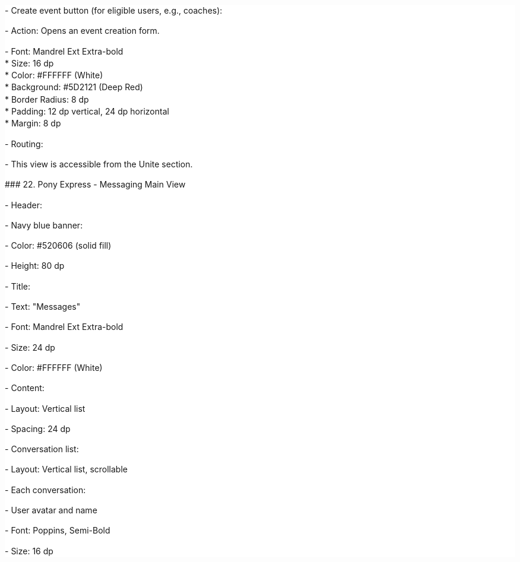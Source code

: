 
\- Create event button (for eligible users, e.g., coaches):  
    

\- Action: Opens an event creation form.  
      
\- Font: Mandrel Ext Extra-bold    
    \* Size: 16 dp    
    \* Color: \#FFFFFF (White)    
    \* Background: \#5D2121 (Deep Red)    
    \* Border Radius: 8 dp    
    \* Padding: 12 dp vertical, 24 dp horizontal    
    \* Margin: 8 dp  
    

\- Routing:  
    

\- This view is accessible from the Unite section.  
    

\#\#\# 22\. Pony Express \- Messaging Main View

\- Header:  
    

\- Navy blue banner:  
    

\- Color: \#520606 (solid fill)  
      
\- Height: 80 dp  
    

\- Title:  
    

\- Text: "Messages"  
      
\- Font: Mandrel Ext Extra-bold  
      
\- Size: 24 dp  
      
\- Color: \#FFFFFF (White)  
    

\- Content:  
    

\- Layout: Vertical list  
      
\- Spacing: 24 dp  
      
\- Conversation list:  
    

\- Layout: Vertical list, scrollable  
      
\- Each conversation:  
    

\- User avatar and name  
    

\- Font: Poppins, Semi-Bold  
      
\- Size: 16 dp  
      